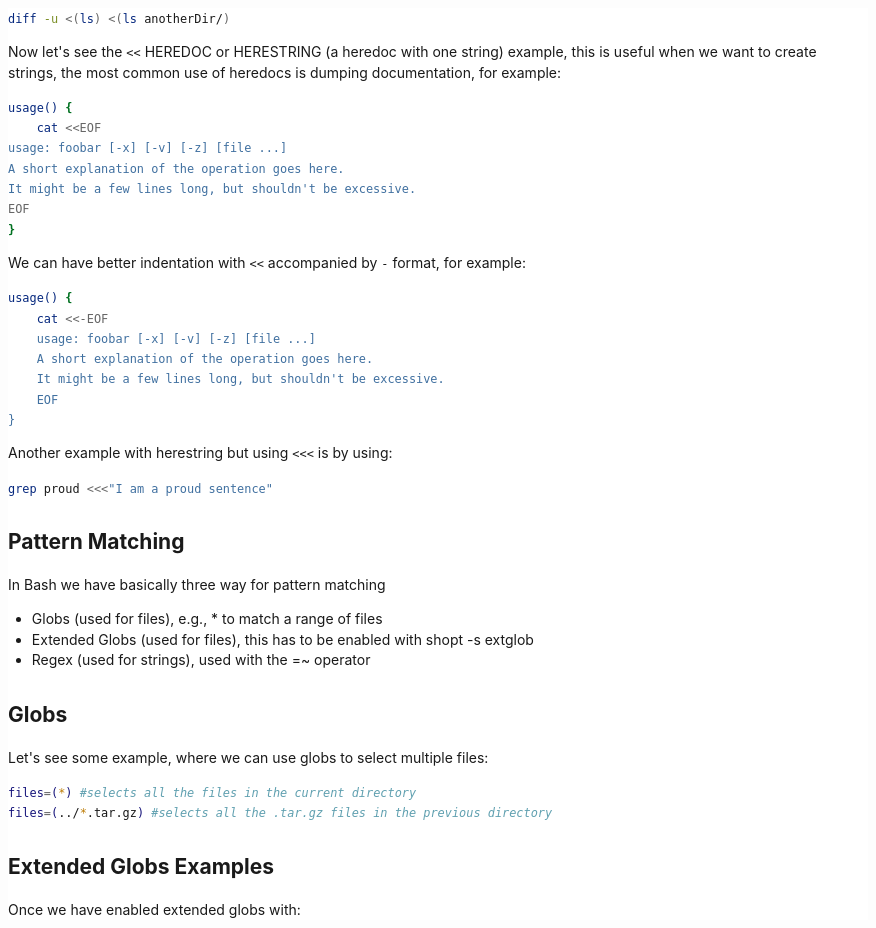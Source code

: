 ```sh
diff -u <(ls) <(ls anotherDir/)
```

Now let's see the `<<` HEREDOC or HERESTRING (a heredoc with one string) example,
this is useful when we want to create strings,
the most common use of heredocs is dumping documentation, for example:

```sh
usage() {
    cat <<EOF
usage: foobar [-x] [-v] [-z] [file ...]
A short explanation of the operation goes here.
It might be a few lines long, but shouldn't be excessive.
EOF
}
```

We can have better indentation with `<<` accompanied by `-` format, for example:

```sh
usage() {
    cat <<-EOF
    usage: foobar [-x] [-v] [-z] [file ...]
    A short explanation of the operation goes here.
    It might be a few lines long, but shouldn't be excessive.
    EOF
}
```
Another example with herestring but using `<<<` is by using:

```sh
grep proud <<<"I am a proud sentence"
```

## Pattern Matching

In Bash we have basically three way for pattern matching
  - Globs (used for files), e.g., * to match a range of files
  - Extended Globs (used for files), this has to be enabled with shopt -s extglob
  - Regex (used for strings), used with the =~ operator

## Globs

Let's see some example, where we can use globs to select multiple files:

```sh
files=(*) #selects all the files in the current directory
files=(../*.tar.gz) #selects all the .tar.gz files in the previous directory
```


## Extended Globs Examples

Once we have enabled extended globs with:


[Bash_Reference]: <http://mywiki.wooledge.org/>